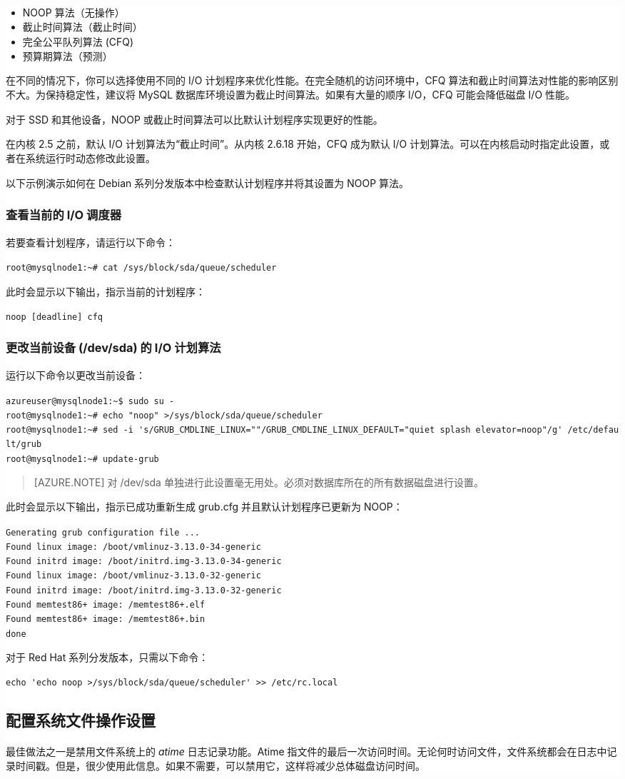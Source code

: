 * NOOP 算法（无操作）
* 截止时间算法（截止时间）
* 完全公平队列算法 \(CFQ\)
* 预算期算法（预测）

在不同的情况下，你可以选择使用不同的 I/O 计划程序来优化性能。在完全随机的访问环境中，CFQ 算法和截止时间算法对性能的影响区别不大。为保持稳定性，建议将 MySQL 数据库环境设置为截止时间算法。如果有大量的顺序 I/O，CFQ 可能会降低磁盘 I/O 性能。

对于 SSD 和其他设备，NOOP 或截止时间算法可以比默认计划程序实现更好的性能。

在内核 2.5 之前，默认 I/O 计划算法为“截止时间”。从内核 2.6.18 开始，CFQ 成为默认 I/O 计划算法。可以在内核启动时指定此设置，或者在系统运行时动态修改此设置。

以下示例演示如何在 Debian 系列分发版本中检查默认计划程序并将其设置为 NOOP 算法。

### 查看当前的 I/O 调度器
若要查看计划程序，请运行以下命令：

    root@mysqlnode1:~# cat /sys/block/sda/queue/scheduler

此时会显示以下输出，指示当前的计划程序：

    noop [deadline] cfq

### 更改当前设备 \(/dev/sda\) 的 I/O 计划算法
运行以下命令以更改当前设备：

    azureuser@mysqlnode1:~$ sudo su -
    root@mysqlnode1:~# echo "noop" >/sys/block/sda/queue/scheduler
    root@mysqlnode1:~# sed -i 's/GRUB_CMDLINE_LINUX=""/GRUB_CMDLINE_LINUX_DEFAULT="quiet splash elevator=noop"/g' /etc/default/grub
    root@mysqlnode1:~# update-grub

> [AZURE.NOTE]
对 /dev/sda 单独进行此设置毫无用处。必须对数据库所在的所有数据磁盘进行设置。
>
>

此时会显示以下输出，指示已成功重新生成 grub.cfg 并且默认计划程序已更新为 NOOP：

    Generating grub configuration file ...
    Found linux image: /boot/vmlinuz-3.13.0-34-generic
    Found initrd image: /boot/initrd.img-3.13.0-34-generic
    Found linux image: /boot/vmlinuz-3.13.0-32-generic
    Found initrd image: /boot/initrd.img-3.13.0-32-generic
    Found memtest86+ image: /memtest86+.elf
    Found memtest86+ image: /memtest86+.bin
    done

对于 Red Hat 系列分发版本，只需以下命令：

    echo 'echo noop >/sys/block/sda/queue/scheduler' >> /etc/rc.local

## 配置系统文件操作设置
最佳做法之一是禁用文件系统上的 *atime* 日志记录功能。Atime 指文件的最后一次访问时间。无论何时访问文件，文件系统都会在日志中记录时间戳。但是，很少使用此信息。如果不需要，可以禁用它，这样将减少总体磁盘访问时间。


[1]: ./media/virtual-machines-linux-classic-optimize-mysql/virtual-machines-linux-optimize-mysql-perf-01.png
[2]: ./media/virtual-machines-linux-classic-optimize-mysql/virtual-machines-linux-optimize-mysql-perf-02.png
[3]: ./media/virtual-machines-linux-classic-optimize-mysql/virtual-machines-linux-optimize-mysql-perf-03.png
[4]: ./media/virtual-machines-linux-classic-optimize-mysql/virtual-machines-linux-optimize-mysql-perf-04.png
[5]: ./media/virtual-machines-linux-classic-optimize-mysql/virtual-machines-linux-optimize-mysql-perf-05.png
[6]: ./media/virtual-machines-linux-classic-optimize-mysql/virtual-machines-linux-optimize-mysql-perf-06.png
[7]: ./media/virtual-machines-linux-classic-optimize-mysql/virtual-machines-linux-optimize-mysql-perf-07.png
[8]: ./media/virtual-machines-linux-classic-optimize-mysql/virtual-machines-linux-optimize-mysql-perf-08.png
[9]: ./media/virtual-machines-linux-classic-optimize-mysql/virtual-machines-linux-optimize-mysql-perf-09.png
[10]: ./media/virtual-machines-linux-classic-optimize-mysql/virtual-machines-linux-optimize-mysql-perf-10.png
[11]: ./media/virtual-machines-linux-classic-optimize-mysql/virtual-machines-linux-optimize-mysql-perf-11.png
[12]: ./media/virtual-machines-linux-classic-optimize-mysql/virtual-machines-linux-optimize-mysql-perf-12.png
[13]: ./media/virtual-machines-linux-classic-optimize-mysql/virtual-machines-linux-optimize-mysql-perf-13.png
[14]: ./media/virtual-machines-linux-classic-optimize-mysql/virtual-machines-linux-optimize-mysql-perf-14.png